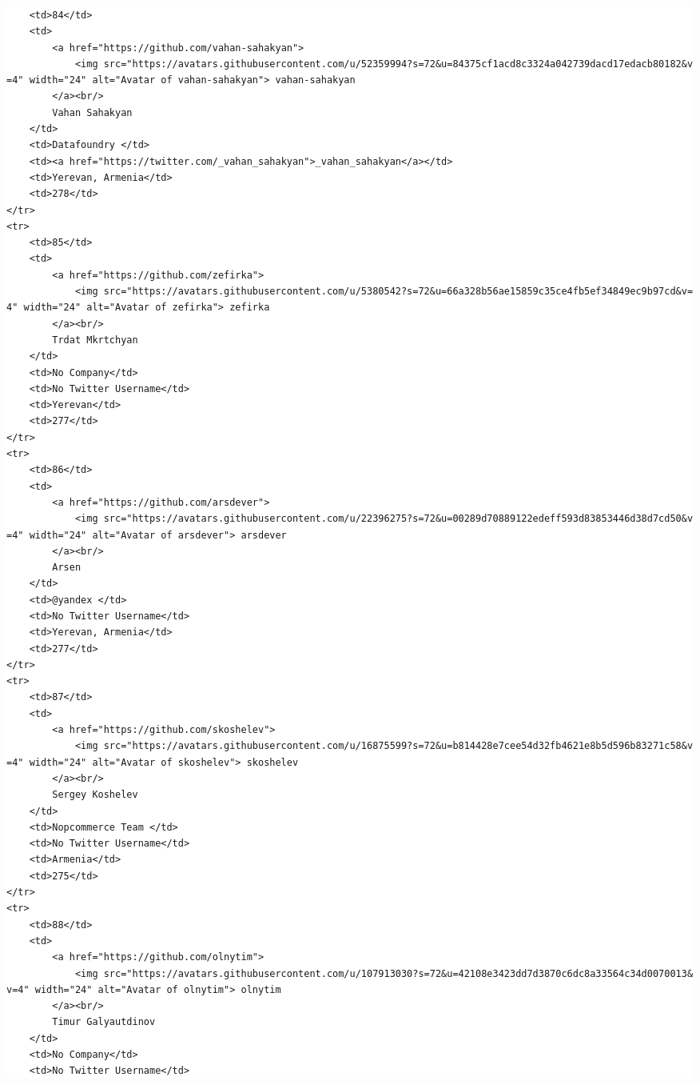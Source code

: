 		<td>84</td>
		<td>
			<a href="https://github.com/vahan-sahakyan">
				<img src="https://avatars.githubusercontent.com/u/52359994?s=72&u=84375cf1acd8c3324a042739dacd17edacb80182&v=4" width="24" alt="Avatar of vahan-sahakyan"> vahan-sahakyan
			</a><br/>
			Vahan Sahakyan
		</td>
		<td>Datafoundry </td>
		<td><a href="https://twitter.com/_vahan_sahakyan">_vahan_sahakyan</a></td>
		<td>Yerevan, Armenia</td>
		<td>278</td>
	</tr>
	<tr>
		<td>85</td>
		<td>
			<a href="https://github.com/zefirka">
				<img src="https://avatars.githubusercontent.com/u/5380542?s=72&u=66a328b56ae15859c35ce4fb5ef34849ec9b97cd&v=4" width="24" alt="Avatar of zefirka"> zefirka
			</a><br/>
			Trdat Mkrtchyan
		</td>
		<td>No Company</td>
		<td>No Twitter Username</td>
		<td>Yerevan</td>
		<td>277</td>
	</tr>
	<tr>
		<td>86</td>
		<td>
			<a href="https://github.com/arsdever">
				<img src="https://avatars.githubusercontent.com/u/22396275?s=72&u=00289d70889122edeff593d83853446d38d7cd50&v=4" width="24" alt="Avatar of arsdever"> arsdever
			</a><br/>
			Arsen
		</td>
		<td>@yandex </td>
		<td>No Twitter Username</td>
		<td>Yerevan, Armenia</td>
		<td>277</td>
	</tr>
	<tr>
		<td>87</td>
		<td>
			<a href="https://github.com/skoshelev">
				<img src="https://avatars.githubusercontent.com/u/16875599?s=72&u=b814428e7cee54d32fb4621e8b5d596b83271c58&v=4" width="24" alt="Avatar of skoshelev"> skoshelev
			</a><br/>
			Sergey Koshelev
		</td>
		<td>Nopcommerce Team </td>
		<td>No Twitter Username</td>
		<td>Armenia</td>
		<td>275</td>
	</tr>
	<tr>
		<td>88</td>
		<td>
			<a href="https://github.com/olnytim">
				<img src="https://avatars.githubusercontent.com/u/107913030?s=72&u=42108e3423dd7d3870c6dc8a33564c34d0070013&v=4" width="24" alt="Avatar of olnytim"> olnytim
			</a><br/>
			Timur Galyautdinov
		</td>
		<td>No Company</td>
		<td>No Twitter Username</td>